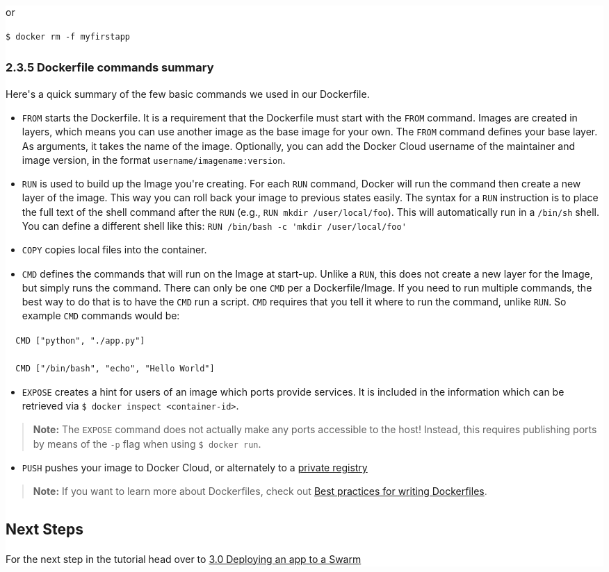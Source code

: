 or

```
$ docker rm -f myfirstapp
```

### 2.3.5 Dockerfile commands summary

Here's a quick summary of the few basic commands we used in our Dockerfile.

* `FROM` starts the Dockerfile. It is a requirement that the Dockerfile must start with the `FROM` command. Images are created in layers, which means you can use another image as the base image for your own. The `FROM` command defines your base layer. As arguments, it takes the name of the image. Optionally, you can add the Docker Cloud username of the maintainer and image version, in the format `username/imagename:version`.

* `RUN` is used to build up the Image you're creating. For each `RUN` command, Docker will run the command then create a new layer of the image. This way you can roll back your image to previous states easily. The syntax for a `RUN` instruction is to place the full text of the shell command after the `RUN` (e.g., `RUN mkdir /user/local/foo`). This will automatically run in a `/bin/sh` shell. You can define a different shell like this: `RUN /bin/bash -c 'mkdir /user/local/foo'`

* `COPY` copies local files into the container.

* `CMD` defines the commands that will run on the Image at start-up. Unlike a `RUN`, this does not create a new layer for the Image, but simply runs the command. There can only be one `CMD` per a Dockerfile/Image. If you need to run multiple commands, the best way to do that is to have the `CMD` run a script. `CMD` requires that you tell it where to run the command, unlike `RUN`. So example `CMD` commands would be:
```
  CMD ["python", "./app.py"]

  CMD ["/bin/bash", "echo", "Hello World"]
```

* `EXPOSE` creates a hint for users of an image which ports provide services. It is included in the information which
 can be retrieved via `$ docker inspect <container-id>`.     

>**Note:** The `EXPOSE` command does not actually make any ports accessible to the host! Instead, this requires 
publishing ports by means of the `-p` flag when using `$ docker run`.  

* `PUSH` pushes your image to Docker Cloud, or alternately to a [private registry](https://docs.docker.com/registry/)

>**Note:** If you want to learn more about Dockerfiles, check out [Best practices for writing Dockerfiles](https://docs.docker.com/engine/userguide/eng-image/dockerfile_best-practices/).

## Next Steps
For the next step in the tutorial head over to [3.0 Deploying an app to a Swarm](./votingapp.md)
